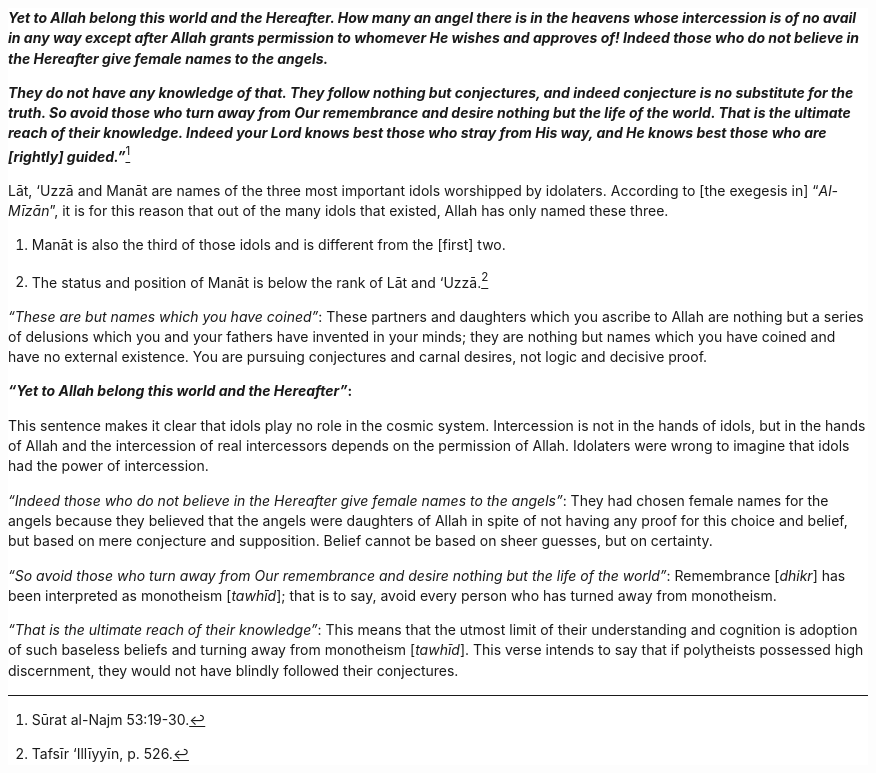 ***Yet to Allah belong this world and the Hereafter. How many an angel
there is in the heavens whose intercession is of no avail in any way
except after Allah grants permission to whomever He wishes and approves
of! Indeed those who do not believe in the Hereafter give female names
to the angels.***

***They do not have any knowledge of that. They follow nothing but
conjectures, and indeed conjecture is no substitute for the truth. So
avoid those who turn away from Our remembrance and desire nothing but
the life of the world. That is the ultimate reach of their knowledge.
Indeed your Lord knows best those who stray from His way, and He knows
best those who are [rightly] guided.”***[^52]

Lāt, ‘Uzzā and Manāt are names of the three most important idols
worshipped by idolaters. According to [the exegesis in] “*Al-Mīzān*”, it
is for this reason that out of the many idols that existed, Allah has
only named these three.

1) Manāt is also the third of those idols and is different from the
[first] two.

2) The status and position of Manāt is below the rank of Lāt and
‘Uzzā.[^53]

*“These are but names which you have coined”*: These partners and
daughters which you ascribe to Allah are nothing but a series of
delusions which you and your fathers have invented in your minds; they
are nothing but names which you have coined and have no external
existence. You are pursuing conjectures and carnal desires, not logic
and decisive proof.

***“Yet to Allah belong this world and the Hereafter”*****:**

This sentence makes it clear that idols play no role in the cosmic
system. Intercession is not in the hands of idols, but in the hands of
Allah and the intercession of real intercessors depends on the
permission of Allah. Idolaters were wrong to imagine that idols had the
power of intercession.

*“Indeed those who do not believe in the Hereafter give female names to
the angels”*: They had chosen female names for the angels because they
believed that the angels were daughters of Allah in spite of not having
any proof for this choice and belief, but based on mere conjecture and
supposition. Belief cannot be based on sheer guesses, but on certainty.

*“So avoid those who turn away from Our remembrance and desire nothing
but the life of the world”*: Remembrance [*dhikr*] has been interpreted
as monotheism [*tawhīd*]; that is to say, avoid every person who has
turned away from monotheism.

*“That is the ultimate reach of their knowledge”*: This means that the
utmost limit of their understanding and cognition is adoption of such
baseless beliefs and turning away from monotheism [*tawhīd*]. This verse
intends to say that if polytheists possessed high discernment, they
would not have blindly followed their conjectures.


[^1]: Sūrat Yūnus 10:31-32. (All Qur’anic verses are quoted from the
[^2]: Sūrat al-Anbiyā’ 21:57-68.
[^3]: Sūrat al-Anbiyā’ 21:57-68.
[^4]: Sūrat al-‘Ankabūt 29:65.
[^5]: Or ‘How are you being misled’, or ‘How are you being rendered
[^6]: Sūrat al-Mu’minūn 23:84-89.
[^7]: Majma‘ al-Bayān, footnote of this same verse.
[^8]: Sūrat al-‘Ankabūt 29:61-63.
[^9]: Or ‘That is because Allah is the Truth.’
[^10]: Or ‘What they invoke besides Him is falsehood.’
[^11]: That is, Satan, or anything that diverts a human being from the
[^12]: Sūrat Luqmān 31:25-34.
[^13]: Sūrat al-Kahf 18:109.
[^14]: Nahj al-Balāghah, short saying no. 466.
[^15]: Bihār al-Anwār, vol. 102, p. 165.
[^16]: Ibid., vol. 22, p. 461.
[^17]: Or ‘That is because Allah is the Truth.’
[^18]: That is, the idolaters, who threatened the Prophet with the
[^19]: Sūrat al-Zumar 39:36-37.
[^20]: Sūrat Hūd 11:54.
[^21]: Sūrat al-Zumar 39:38.
[^22]: Sūrat Yūsuf 12:106.
[^23]: Majma‘ al-Bayān, vol. 5, p. 462.
[^24]: Nahj al-Balāghah, sermon [khutbah] no. 1.
[^25]: Sūrat al-Zukhruf 43:9.
[^26]: Sūrat al-Zukhruf 43:85-87.
[^27]: Tafsīr ‘Kanz al-Daqāniq’, vol. 9, p. 380.
[^28]: Tafsīr Qurtubī, vol. 16, p. 123.
[^29]: Sūrat al-Baqarah 2:116-117.
[^30]: Nahj al-Balāghah, sermon [khutbah] no. 90.
[^31]: Sūrat al-Ikhlās 112:1.
[^32]: Al-Kāfi, vol. 1, p. 91, section [bāb] nisbah.
[^33]: Sūrat al-An‘ām 6:100-101.
[^34]: Sūrat al-Jinn 72:6.
[^35]: Lit.: ‘They ascribe to Him a portion from among His servants.’
[^36]: That is, when he is brought the news of the birth of a daughter.
[^37]: Sūrat al-Zukhruf 43:15-19.
[^38]: Lit.: ‘They ascribe to Him a portion from among His servants.’
[^39]: Sūrat al-Isrā’ (or Banī Isrā’īl) 17:40.
[^40]: Sūrat al-Kahf 18:4-5.
[^41]: Sūrat Maryam 19:88-93.
[^42]: Sūrat al-Anbiyā’ 21:26-29.
[^43]: Sūrat al-Mu’minūn 23:91.
[^44]: Sūrat al-Furqān 25:1-2.
[^45]: Or ‘while they were witnesses’.
[^46]: That is, in support of what they assert.
[^47]: Sūrat al-Sāffāt 37:149-160.
[^48]: Sūrat al-Sāffāt 37:87.
[^49]: That is, in support of what they assert.
[^50]: God: or name of the principle or originator of good.
[^51]: Satan: or the fiend.
[^52]: Sūrat al-Najm 53:19-30.
[^53]: Tafsīr ‘Illīyyīn, p. 526.
[^54]: Sūrat al-Ikhlās 112:1-4. This Sūrah—also called “Sūrat
[^55]: Sūrat al-Jinn 72:3-4.
[^56]: Sūrat al-Isrā’ (or Banī Isrā’īl) 17:46.
[^57]: Sūrat al-Zumar 39:45.
[^58]: Sūrat al-Shawrā 42:13.
[^59]: That is, in the polytheistic creed prevalent in pre-Islamic
[^60]: Sūrat Sād 38:5-7.
[^61]: That is, in the polytheistic creed prevalent in pre-Islamic
